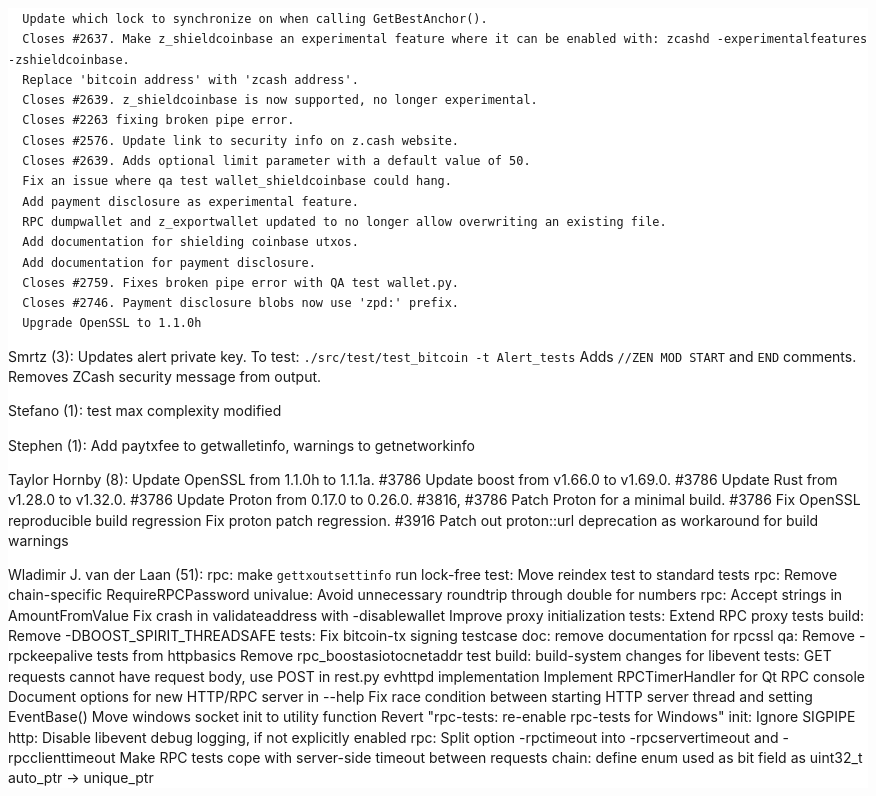       Update which lock to synchronize on when calling GetBestAnchor().
      Closes #2637. Make z_shieldcoinbase an experimental feature where it can be enabled with: zcashd -experimentalfeatures -zshieldcoinbase.
      Replace 'bitcoin address' with 'zcash address'.
      Closes #2639. z_shieldcoinbase is now supported, no longer experimental.
      Closes #2263 fixing broken pipe error.
      Closes #2576. Update link to security info on z.cash website.
      Closes #2639. Adds optional limit parameter with a default value of 50.
      Fix an issue where qa test wallet_shieldcoinbase could hang.
      Add payment disclosure as experimental feature.
      RPC dumpwallet and z_exportwallet updated to no longer allow overwriting an existing file.
      Add documentation for shielding coinbase utxos.
      Add documentation for payment disclosure.
      Closes #2759. Fixes broken pipe error with QA test wallet.py.
      Closes #2746. Payment disclosure blobs now use 'zpd:' prefix.
      Upgrade OpenSSL to 1.1.0h

Smrtz (3):
      Updates alert private key.  To test: `./src/test/test_bitcoin -t Alert_tests`
      Adds `//ZEN MOD START` and `END` comments.
      Removes ZCash security message from  output.

Stefano (1):
      test max complexity modified

Stephen (1):
      Add paytxfee to getwalletinfo, warnings to getnetworkinfo

Taylor Hornby (8):
      Update OpenSSL from 1.1.0h to 1.1.1a. #3786
      Update boost from v1.66.0 to v1.69.0. #3786
      Update Rust from v1.28.0 to v1.32.0. #3786
      Update Proton from 0.17.0 to 0.26.0. #3816, #3786
      Patch Proton for a minimal build. #3786
      Fix OpenSSL reproducible build regression
      Fix proton patch regression. #3916
      Patch out proton::url deprecation as workaround for build warnings

Wladimir J. van der Laan (51):
      rpc: make `gettxoutsettinfo` run lock-free
      test: Move reindex test to standard tests
      rpc: Remove chain-specific RequireRPCPassword
      univalue: Avoid unnecessary roundtrip through double for numbers
      rpc: Accept strings in AmountFromValue
      Fix crash in validateaddress with -disablewallet
      Improve proxy initialization
      tests: Extend RPC proxy tests
      build: Remove -DBOOST_SPIRIT_THREADSAFE
      tests: Fix bitcoin-tx signing testcase
      doc: remove documentation for rpcssl
      qa: Remove -rpckeepalive tests from httpbasics
      Remove rpc_boostasiotocnetaddr test
      build: build-system changes for libevent
      tests: GET requests cannot have request body, use POST in rest.py
      evhttpd implementation
      Implement RPCTimerHandler for Qt RPC console
      Document options for new HTTP/RPC server in --help
      Fix race condition between starting HTTP server thread and setting EventBase()
      Move windows socket init to utility function
      Revert "rpc-tests: re-enable rpc-tests for Windows"
      init: Ignore SIGPIPE
      http: Disable libevent debug logging, if not explicitly enabled
      rpc: Split option -rpctimeout into -rpcservertimeout and -rpcclienttimeout
      Make RPC tests cope with server-side timeout between requests
      chain: define enum used as bit field as uint32_t
      auto_ptr → unique_ptr